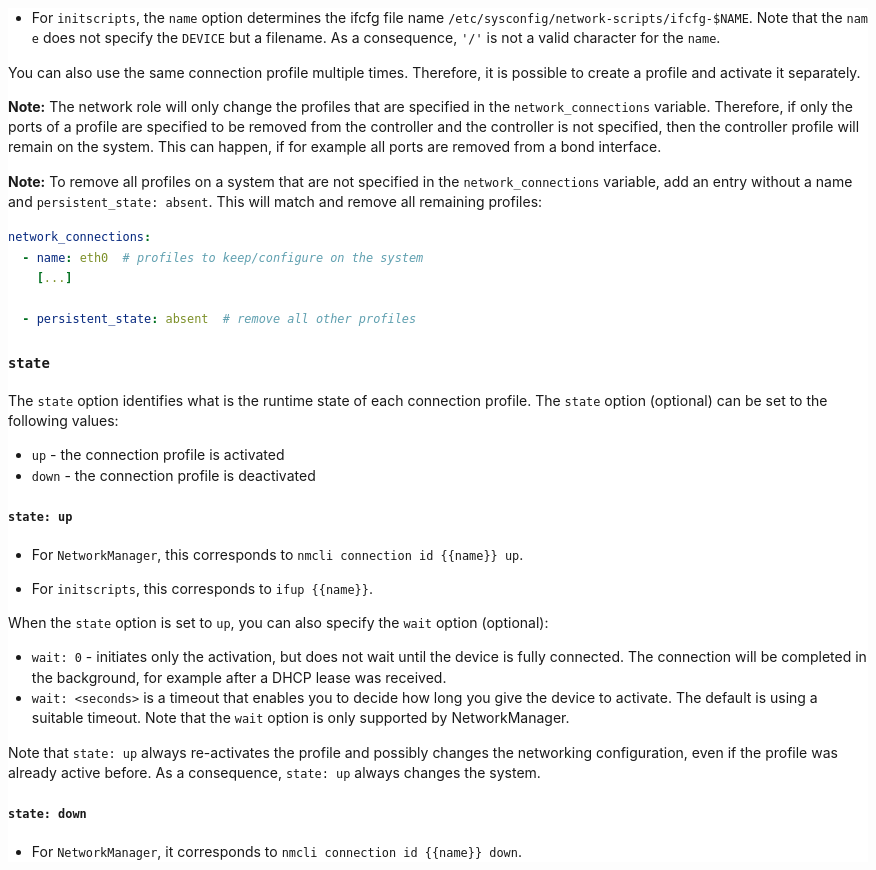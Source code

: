 - For `initscripts`, the `name` option determines the ifcfg file name `/etc/sysconfig/network-scripts/ifcfg-$NAME`.
  Note that the `name` does not specify the `DEVICE` but a filename. As a consequence,
  `'/'` is not a valid character for the `name`.

You can also use the same connection profile multiple times. Therefore, it is possible
to create a profile and activate it separately.

**Note:** The network role will only change the profiles that are specified in the
`network_connections` variable. Therefore, if only the ports of a profile are specified
to be removed from the controller and the controller is not specified, then the
controller profile will remain on the system. This can happen, if for example all ports
are removed from a bond interface.

**Note:** To remove all profiles on a system that are not specified in the
`network_connections` variable, add an entry without a name and `persistent_state:
absent`. This will match and remove all remaining profiles:

```yaml
network_connections:
  - name: eth0  # profiles to keep/configure on the system
    [...]

  - persistent_state: absent  # remove all other profiles
```

### `state`

The `state` option identifies what is the runtime state of  each connection profile. The
`state` option (optional) can be set to the following values:

- `up` -  the connection profile is activated
- `down` - the connection profile is deactivated

#### `state: up`

- For `NetworkManager`, this corresponds to `nmcli connection id {{name}} up`.

- For `initscripts`, this corresponds to `ifup {{name}}`.

When the `state` option is set to `up`, you can also specify the `wait` option (optional):

- `wait: 0` - initiates only the activation, but does not wait until the device is fully
  connected. The connection will be completed in the background, for example after a
  DHCP lease was received.
- `wait: <seconds>` is a timeout that enables you to decide how long you give the device
  to activate. The default is using a suitable timeout. Note that the `wait` option is
  only supported by NetworkManager.

Note that `state: up` always re-activates the profile and possibly changes the
networking configuration, even if the profile was already active before. As
a consequence, `state: up` always changes the system.

#### `state: down`

- For `NetworkManager`,  it corresponds to `nmcli connection id {{name}} down`.
